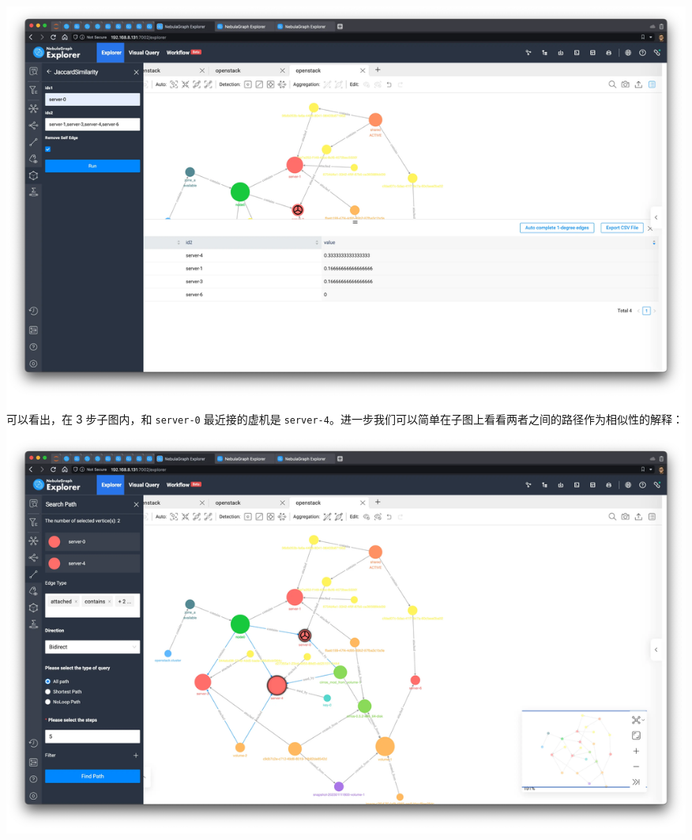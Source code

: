 ![jacc_sim_browser](jacc_sim_browser.webp)

可以看出，在 3 步子图内，和 `server-0` 最近接的虚机是 `server-4`。进一步我们可以简单在子图上看看两者之间的路径作为相似性的解释：

![sim_explain](sim_explain.webp)
